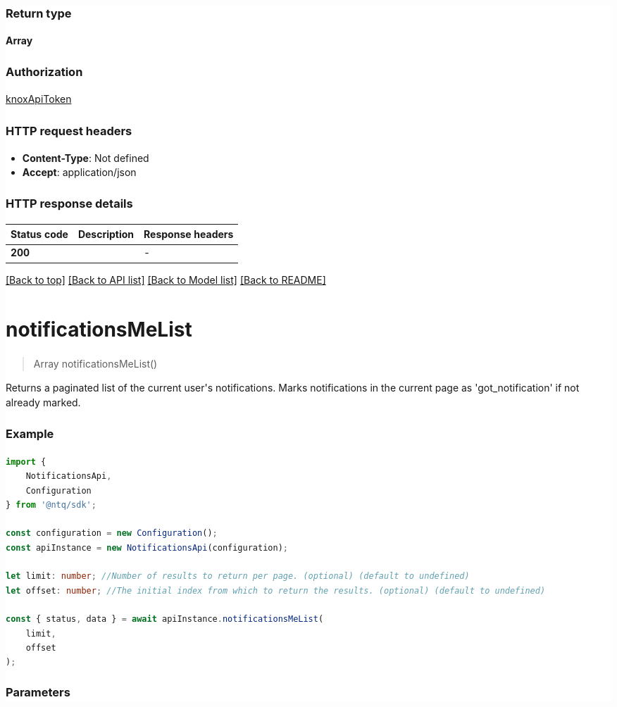 
### Return type

**Array<Notification>**

### Authorization

[knoxApiToken](../README.md#knoxApiToken)

### HTTP request headers

 - **Content-Type**: Not defined
 - **Accept**: application/json


### HTTP response details
| Status code | Description | Response headers |
|-------------|-------------|------------------|
|**200** |  |  -  |

[[Back to top]](#) [[Back to API list]](../README.md#documentation-for-api-endpoints) [[Back to Model list]](../README.md#documentation-for-models) [[Back to README]](../README.md)

# **notificationsMeList**
> Array<Notification> notificationsMeList()

Returns a paginated list of the current user\'s notifications. Marks notifications in the current page as \'got_notification\' if not already marked.

### Example

```typescript
import {
    NotificationsApi,
    Configuration
} from '@ntq/sdk';

const configuration = new Configuration();
const apiInstance = new NotificationsApi(configuration);

let limit: number; //Number of results to return per page. (optional) (default to undefined)
let offset: number; //The initial index from which to return the results. (optional) (default to undefined)

const { status, data } = await apiInstance.notificationsMeList(
    limit,
    offset
);
```

### Parameters
